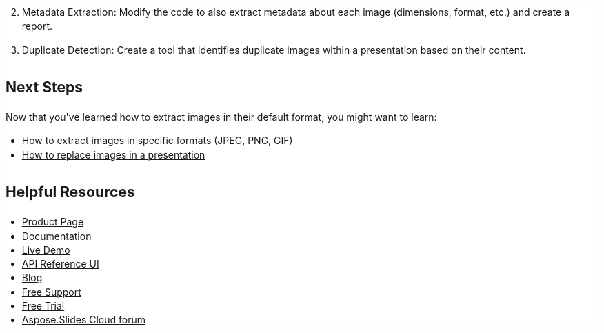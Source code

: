 2. Metadata Extraction: Modify the code to also extract metadata about each image (dimensions, format, etc.) and create a report.

3. Duplicate Detection: Create a tool that identifies duplicate images within a presentation based on their content.

## Next Steps

Now that you've learned how to extract images in their default format, you might want to learn:

- [How to extract images in specific formats (JPEG, PNG, GIF)](/working-with-images/extract-images-format/)
- [How to replace images in a presentation](/working-with-images/replace-image/)

## Helpful Resources

- [Product Page](https://products.aspose.cloud/slides/)
- [Documentation](https://docs.aspose.cloud/slides/)
- [Live Demo](https://products.aspose.app/slides/family)
- [API Reference UI](https://reference.aspose.cloud/slides/)
- [Blog](https://blog.aspose.cloud/category/slides/)
- [Free Support](https://forum.aspose.cloud/c/slides/15)
- [Free Trial](https://dashboard.aspose.cloud/#/apps)
- [Aspose.Slides Cloud forum](https://forum.aspose.cloud/c/slides/15)
